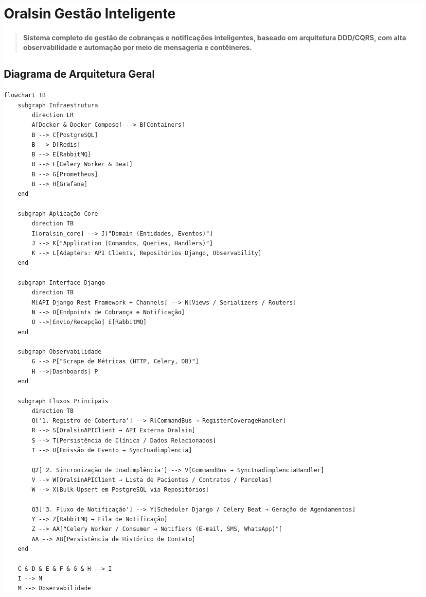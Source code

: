 # Oralsin Gestão Inteligente

> **Sistema completo de gestão de cobranças e notificações inteligentes, baseado em arquitetura DDD/CQRS, com alta observabilidade e automação por meio de mensageria e contêineres.**

## Diagrama de Arquitetura Geral

```mermaid
flowchart TB
    subgraph Infraestrutura
        direction LR
        A[Docker & Docker Compose] --> B[Containers]
        B --> C[PostgreSQL]
        B --> D[Redis]
        B --> E[RabbitMQ]
        B --> F[Celery Worker & Beat]
        B --> G[Prometheus]
        B --> H[Grafana]
    end

    subgraph Aplicação Core
        direction TB
        I[oralsin_core] --> J["Domain (Entidades, Eventos)"]
        J --> K["Application (Comandos, Queries, Handlers)"]
        K --> L[Adapters: API Clients, Repositórios Django, Observability]
    end

    subgraph Interface Django
        direction TB
        M[API Django Rest Framework + Channels] --> N[Views / Serializers / Routers]
        N --> O[Endpoints de Cobrança e Notificação]
        O -->|Envio/Recepção| E[RabbitMQ]
    end

    subgraph Observabilidade
        G --> P["Scrape de Métricas (HTTP, Celery, DB)"]
        H -->|Dashboards| P
    end

    subgraph Fluxos Principais
        direction TB
        Q['1. Registro de Cobertura'] --> R[CommandBus → RegisterCoverageHandler]
        R --> S[OralsinAPIClient → API Externa Oralsin]
        S --> T[Persistência de Clínica / Dados Relacionados]
        T --> U[Emissão de Evento → SyncInadimplencia]

        Q2['2. Sincronização de Inadimplência'] --> V[CommandBus → SyncInadimplenciaHandler]
        V --> W[OralsinAPIClient → Lista de Pacientes / Contratos / Parcelas]
        W --> X[Bulk Upsert em PostgreSQL via Repositórios]

        Q3['3. Fluxo de Notificação'] --> Y[Scheduler Django / Celery Beat → Geração de Agendamentos]
        Y --> Z[RabbitMQ → Fila de Notificação]
        Z --> AA["Celery Worker / Consumer → Notifiers (E-mail, SMS, WhatsApp)"]
        AA --> AB[Persistência de Histórico de Contato]
    end

    C & D & E & F & G & H --> I
    I --> M
    M --> Observabilidade
```

